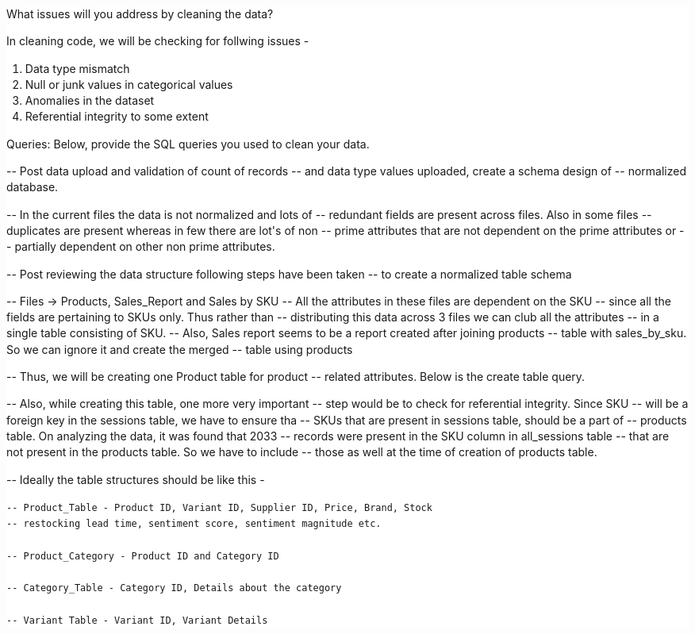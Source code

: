 What issues will you address by cleaning the data?

In cleaning code, we will be checking for follwing issues - 
1. Data type mismatch
2. Null or junk values in categorical values
3. Anomalies in the dataset
4. Referential integrity to some extent



Queries:
Below, provide the SQL queries you used to clean your data.

-- Post data upload and validation of count of records 
-- and data type values uploaded, create a schema design of 
-- normalized database. 

-- In the current files the data is not normalized and lots of 
-- redundant fields are present across files. Also in some files 
-- duplicates are present whereas in few there are lot's of non 
-- prime attributes that are not dependent on the prime attributes or
-- partially dependent on other non prime attributes. 

-- Post reviewing the data structure following steps have been taken
-- to create a normalized table schema

-- Files -> Products, Sales_Report and Sales by SKU
-- All the attributes in these files are dependent on the SKU
-- since all the fields are pertaining to SKUs only. Thus rather than 
-- distributing this data across 3 files we can club all the attributes
-- in a single table consisting of SKU.
-- Also, Sales report seems to be a report created after joining products
-- table with sales_by_sku. So we can ignore it and create the merged
-- table using products 

-- Thus, we will be creating one Product table for product
-- related attributes. Below is the create table query. 

-- Also, while creating this table, one more very important
-- step would be to check for referential integrity. Since SKU
-- will be a foreign key in the sessions table, we have to ensure tha
-- SKUs that are present in sessions table, should be a part of
-- products table. On analyzing the data, it was found that 2033 
-- records were present in the SKU column in all_sessions table
-- that are not present in the products table. So we have to include 
-- those as well at the time of creation of products table. 

-- Ideally the table structures should be like this - 

	-- Product_Table - Product ID, Variant ID, Supplier ID, Price, Brand, Stock 
	-- restocking lead time, sentiment score, sentiment magnitude etc. 

	-- Product_Category - Product ID and Category ID

	-- Category_Table - Category ID, Details about the category

	-- Variant Table - Variant ID, Variant Details
